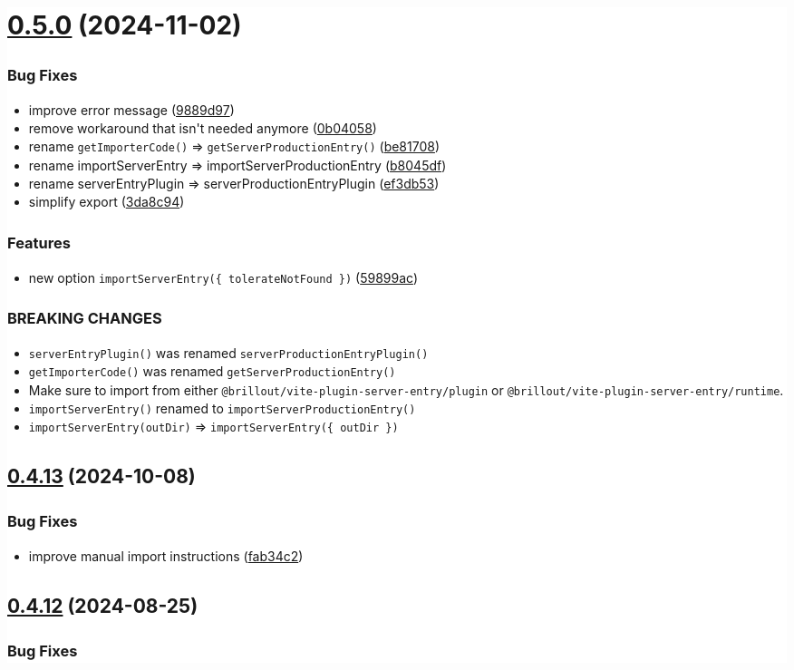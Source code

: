 # [0.5.0](https://github.com/brillout/vite-plugin-server-entry/compare/v0.4.13...v0.5.0) (2024-11-02)


### Bug Fixes

* improve error message ([9889d97](https://github.com/brillout/vite-plugin-server-entry/commit/9889d9711185dbc1506e7996203129eb5df62c9d))
* remove workaround that isn't needed anymore ([0b04058](https://github.com/brillout/vite-plugin-server-entry/commit/0b0405806cef2c77caf3eb8324a74c62197af06b))
* rename `getImporterCode()` => `getServerProductionEntry()` ([be81708](https://github.com/brillout/vite-plugin-server-entry/commit/be8170896813e426a1528ed46597b7044fc171c2))
* rename importServerEntry => importServerProductionEntry ([b8045df](https://github.com/brillout/vite-plugin-server-entry/commit/b8045dfc95437186459353b1f43ee24cea979da4))
* rename serverEntryPlugin => serverProductionEntryPlugin ([ef3db53](https://github.com/brillout/vite-plugin-server-entry/commit/ef3db538cc62bb121d20dc75689d2e1078f71dd1))
* simplify export ([3da8c94](https://github.com/brillout/vite-plugin-server-entry/commit/3da8c94d5823046f9a3d9e19f793970d59320244))


### Features

* new option `importServerEntry({ tolerateNotFound })` ([59899ac](https://github.com/brillout/vite-plugin-server-entry/commit/59899ac1d226a22b7d1c140f9a02d82dcb418813))


### BREAKING CHANGES

* `serverEntryPlugin()` was renamed `serverProductionEntryPlugin()`
* `getImporterCode()` was renamed `getServerProductionEntry()`
* Make sure to import from either `@brillout/vite-plugin-server-entry/plugin` or `@brillout/vite-plugin-server-entry/runtime`.
* `importServerEntry()` renamed to `importServerProductionEntry()`
* `importServerEntry(outDir)` => `importServerEntry({ outDir })`



## [0.4.13](https://github.com/brillout/vite-plugin-server-entry/compare/v0.4.12...v0.4.13) (2024-10-08)


### Bug Fixes

* improve manual import instructions ([fab34c2](https://github.com/brillout/vite-plugin-server-entry/commit/fab34c296a1ca81c550cfd65772ddb509bb049ac))



## [0.4.12](https://github.com/brillout/vite-plugin-server-entry/compare/v0.4.11...v0.4.12) (2024-08-25)


### Bug Fixes
